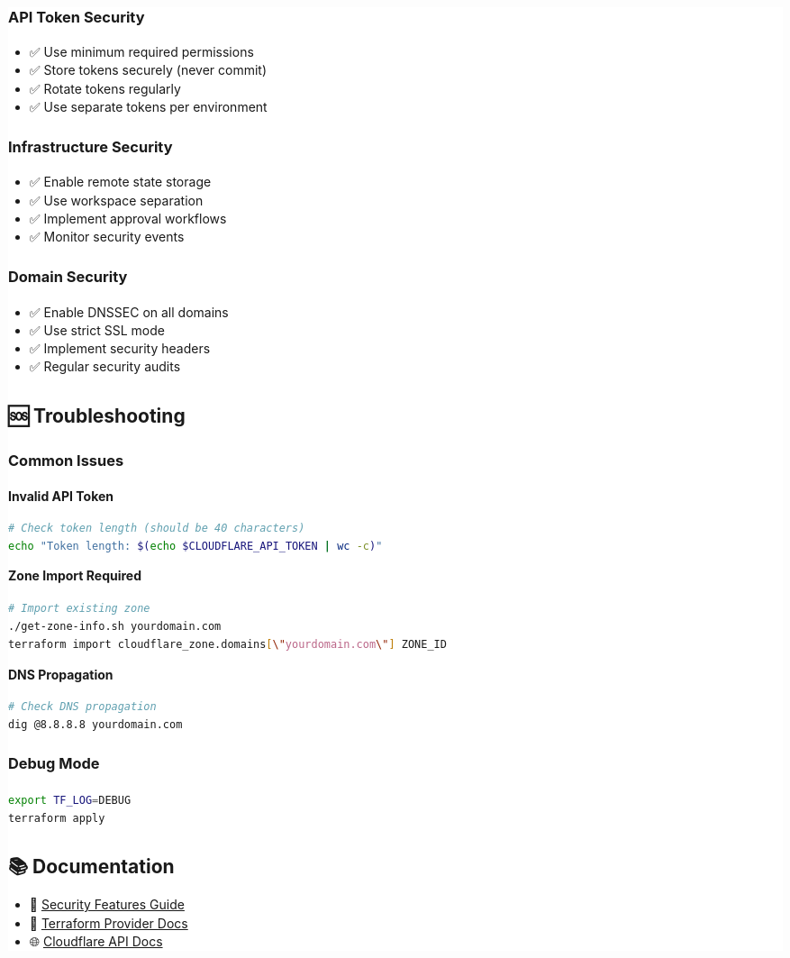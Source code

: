 ### API Token Security
- ✅ Use minimum required permissions
- ✅ Store tokens securely (never commit)
- ✅ Rotate tokens regularly
- ✅ Use separate tokens per environment

### Infrastructure Security
- ✅ Enable remote state storage
- ✅ Use workspace separation
- ✅ Implement approval workflows
- ✅ Monitor security events

### Domain Security
- ✅ Enable DNSSEC on all domains
- ✅ Use strict SSL mode
- ✅ Implement security headers
- ✅ Regular security audits

## 🆘 Troubleshooting

### Common Issues

**Invalid API Token**
```bash
# Check token length (should be 40 characters)
echo "Token length: $(echo $CLOUDFLARE_API_TOKEN | wc -c)"
```

**Zone Import Required**
```bash
# Import existing zone
./get-zone-info.sh yourdomain.com
terraform import cloudflare_zone.domains[\"yourdomain.com\"] ZONE_ID
```

**DNS Propagation**
```bash
# Check DNS propagation
dig @8.8.8.8 yourdomain.com
```

### Debug Mode

```bash
export TF_LOG=DEBUG
terraform apply
```

## 📚 Documentation

- 📖 [Security Features Guide](SECURITY.md)
- 🔧 [Terraform Provider Docs](https://registry.terraform.io/providers/cloudflare/cloudflare/latest/docs)
- 🌐 [Cloudflare API Docs](https://developers.cloudflare.com/api/)
